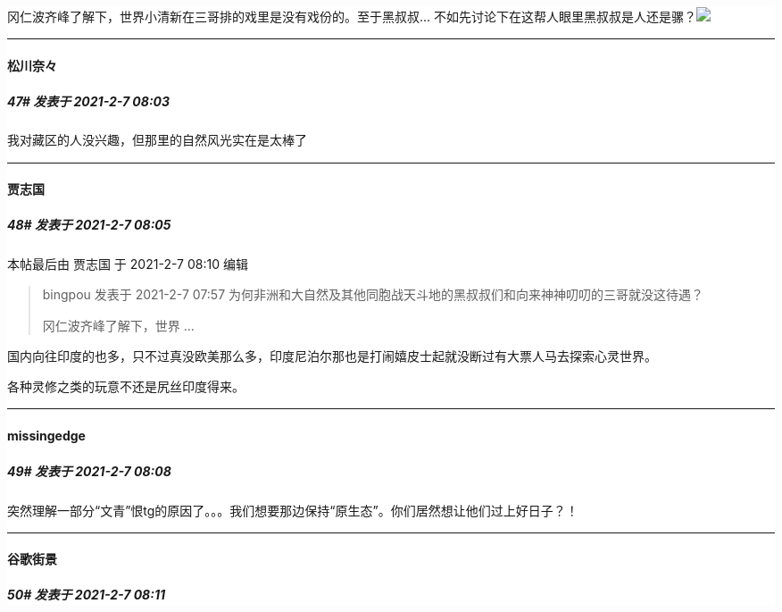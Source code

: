 
冈仁波齐峰了解下，世界小清新在三哥排的戏里是没有戏份的。至于黑叔叔... 不如先讨论下在这帮人眼里黑叔叔是人还是骡？<img src="https://static.saraba1st.com/image/smiley/face2017/084.png" referrerpolicy="no-referrer">







*****

####  松川奈々  
##### 47#       发表于 2021-2-7 08:03




我对藏区的人没兴趣，但那里的自然风光实在是太棒了







*****

####  贾志国  
##### 48#       发表于 2021-2-7 08:05



 本帖最后由 贾志国 于 2021-2-7 08:10 编辑 
<blockquote>bingpou 发表于 2021-2-7 07:57
为何非洲和大自然及其他同胞战天斗地的黑叔叔们和向来神神叨叨的三哥就没这待遇？


冈仁波齐峰了解下，世界 ...</blockquote>
国内向往印度的也多，只不过真没欧美那么多，印度尼泊尔那也是打闹嬉皮士起就没断过有大票人马去探索心灵世界。


各种灵修之类的玩意不还是尻丝印度得来。







*****

####  missingedge  
##### 49#       发表于 2021-2-7 08:08




突然理解一部分“文青”恨tg的原因了。。。我们想要那边保持“原生态”。你们居然想让他们过上好日子？！







*****

####  谷歌街景  
##### 50#       发表于 2021-2-7 08:11
